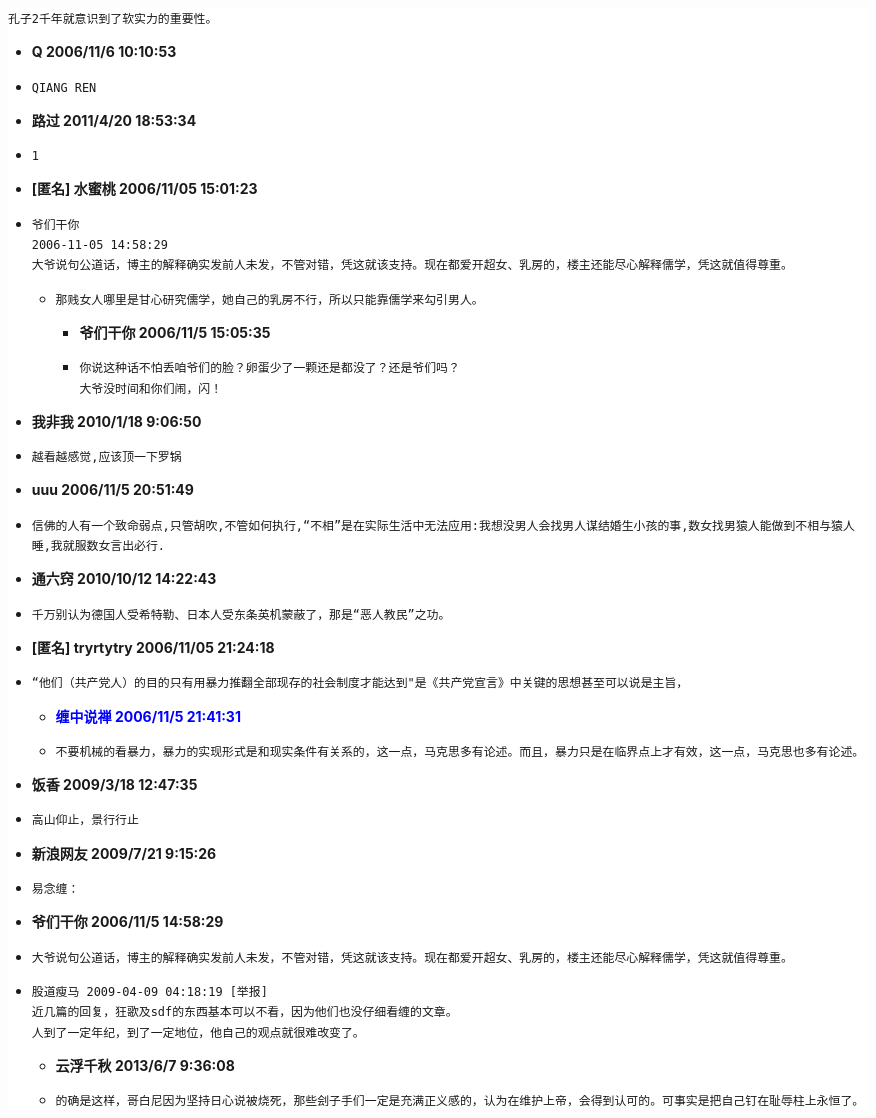   ```
  孔子2千年就意识到了软实力的重要性。
  ```
- **Q 2006/11/6 10:10:53**
- ```
  QIANG REN
  ```
- **路过 2011/4/20 18:53:34**
- ```
  1
  ```
- **[匿名] 水蜜桃  2006/11/05 15:01:23**
- ```
  爷们干你 
  2006-11-05 14:58:29 
  大爷说句公道话，博主的解释确实发前人未发，不管对错，凭这就该支持。现在都爱开超女、乳房的，楼主还能尽心解释儒学，凭这就值得尊重。
  ```
   - ```
     那贱女人哪里是甘心研究儒学，她自己的乳房不行，所以只能靠儒学来勾引男人。 
     ```
      - **爷们干你 2006/11/5 15:05:35**
      - ```
        你说这种话不怕丢咱爷们的脸？卵蛋少了一颗还是都没了？还是爷们吗？ 
        大爷没时间和你们闹，闪！
        ```
- **我非我 2010/1/18 9:06:50**
- ```
  越看越感觉,应该顶一下罗锅
  ```
- **uuu 2006/11/5 20:51:49**
- ```
  信佛的人有一个致命弱点,只管胡吹,不管如何执行,“不相”是在实际生活中无法应用:我想没男人会找男人谋结婚生小孩的事,数女找男猿人能做到不相与猿人睡,我就服数女言出必行.
  ```
- **通六窍 2010/10/12 14:22:43**
- ```
  千万别认为德国人受希特勒、日本人受东条英机蒙蔽了，那是“恶人教民”之功。
  ```
- **[匿名] tryrtytry  2006/11/05 21:24:18**
- ```
  “他们（共产党人）的目的只有用暴力推翻全部现存的社会制度才能达到"是《共产党宣言》中关键的思想甚至可以说是主旨， 
  ```
   - <font color='blue'>**缠中说禅 2006/11/5 21:41:31**</font>
   - ```
     不要机械的看暴力，暴力的实现形式是和现实条件有关系的，这一点，马克思多有论述。而且，暴力只是在临界点上才有效，这一点，马克思也多有论述。
     ```
- **饭香 2009/3/18 12:47:35**
- ```
  高山仰止，景行行止
  ```
- **新浪网友 2009/7/21 9:15:26**
- ```
  易念缠：
  ```
- **爷们干你 2006/11/5 14:58:29**
- ```
  大爷说句公道话，博主的解释确实发前人未发，不管对错，凭这就该支持。现在都爱开超女、乳房的，楼主还能尽心解释儒学，凭这就值得尊重。
  ```
- ```
  股道瘦马 2009-04-09 04:18:19 [举报]
  近几篇的回复，狂歌及sdf的东西基本可以不看，因为他们也没仔细看缠的文章。
  人到了一定年纪，到了一定地位，他自己的观点就很难改变了。
  ```
   - **云浮千秋 2013/6/7 9:36:08**
   - ```
     的确是这样，哥白尼因为坚持日心说被烧死，那些刽子手们一定是充满正义感的，认为在维护上帝，会得到认可的。可事实是把自己钉在耻辱柱上永恒了。
     ```
  ```